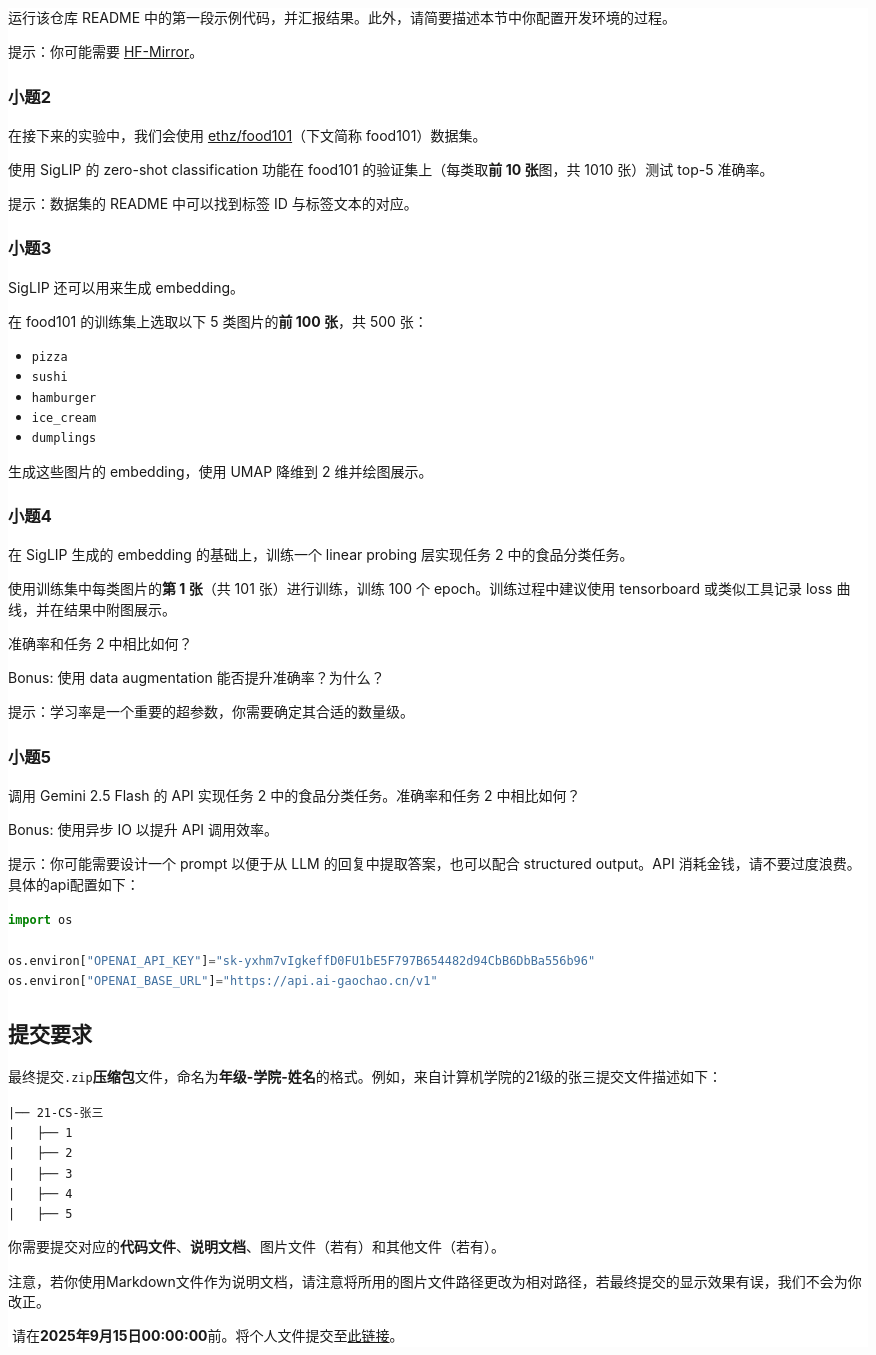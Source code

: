 运行该仓库 README 中的第一段示例代码，并汇报结果。此外，请简要描述本节中你配置开发环境的过程。

提示：你可能需要 [HF-Mirror](https://hf-mirror.com/)。

### 小题2

在接下来的实验中，我们会使用 [ethz/food101](https://huggingface.co/datasets/ethz/food101)（下文简称 food101）数据集。

使用 SigLIP 的 zero-shot classification 功能在 food101 的验证集上（每类取**前 10 张**图，共 1010 张）测试 top-5 准确率。

提示：数据集的 README 中可以找到标签 ID 与标签文本的对应。

### 小题3

SigLIP 还可以用来生成 embedding。

在 food101 的训练集上选取以下 5 类图片的**前 100 张**，共 500 张：

- `pizza`
- `sushi`
- `hamburger`
- `ice_cream`
- `dumplings`

生成这些图片的 embedding，使用 UMAP 降维到 2 维并绘图展示。

### 小题4

在 SigLIP 生成的 embedding 的基础上，训练一个 linear probing 层实现任务 2 中的食品分类任务。

使用训练集中每类图片的**第 1 张**（共 101 张）进行训练，训练 100 个 epoch。训练过程中建议使用 tensorboard 或类似工具记录 loss 曲线，并在结果中附图展示。

准确率和任务 2 中相比如何？

Bonus: 使用 data augmentation 能否提升准确率？为什么？

提示：学习率是一个重要的超参数，你需要确定其合适的数量级。

### 小题5


调用 Gemini 2.5 Flash 的 API 实现任务 2 中的食品分类任务。准确率和任务 2 中相比如何？

Bonus: 使用异步 IO 以提升 API 调用效率。

提示：你可能需要设计一个 prompt 以便于从 LLM 的回复中提取答案，也可以配合 structured output。API 消耗金钱，请不要过度浪费。具体的api配置如下：

```python
import os

os.environ["OPENAI_API_KEY"]="sk-yxhm7vIgkeffD0FU1bE5F797B654482d94CbB6DbBa556b96"
os.environ["OPENAI_BASE_URL"]="https://api.ai-gaochao.cn/v1"

```

## 提交要求

​		最终提交`.zip`**压缩包**文件，命名为**年级-学院-姓名**的格式。例如，来自计算机学院的21级的张三提交文件描述如下：

```
|── 21-CS-张三
|   ├── 1
|   ├── 2
|   ├── 3
|   ├── 4
|   ├── 5

```

​	  你需要提交对应的**代码文件**、**说明文档**、图片文件（若有）和其他文件（若有）。 

​		注意，若你使用Markdown文件作为说明文档，请注意将所用的图片文件路径更改为相对路径，若最终提交的显示效果有误，我们不会为你改正。

​		请在**2025年9月15日00:00:00**前。将个人文件提交至[此链接](https://send2me.cn/0WmaryZE/T0K9Tc4tsRcjgA)。